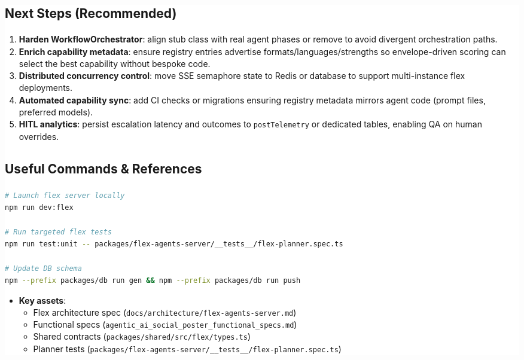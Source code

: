 ## Next Steps (Recommended)
1. **Harden WorkflowOrchestrator**: align stub class with real agent phases or remove to avoid divergent orchestration paths.
2. **Enrich capability metadata**: ensure registry entries advertise formats/languages/strengths so envelope-driven scoring can select the best capability without bespoke code.
3. **Distributed concurrency control**: move SSE semaphore state to Redis or database to support multi-instance flex deployments.
4. **Automated capability sync**: add CI checks or migrations ensuring registry metadata mirrors agent code (prompt files, preferred models).
5. **HITL analytics**: persist escalation latency and outcomes to `postTelemetry` or dedicated tables, enabling QA on human overrides.

## Useful Commands & References
```bash
# Launch flex server locally
npm run dev:flex

# Run targeted flex tests
npm run test:unit -- packages/flex-agents-server/__tests__/flex-planner.spec.ts

# Update DB schema
npm --prefix packages/db run gen && npm --prefix packages/db run push
```

- **Key assets**:
  - Flex architecture spec (`docs/architecture/flex-agents-server.md`)
  - Functional specs (`agentic_ai_social_poster_functional_specs.md`)
  - Shared contracts (`packages/shared/src/flex/types.ts`)
  - Planner tests (`packages/flex-agents-server/__tests__/flex-planner.spec.ts`)
